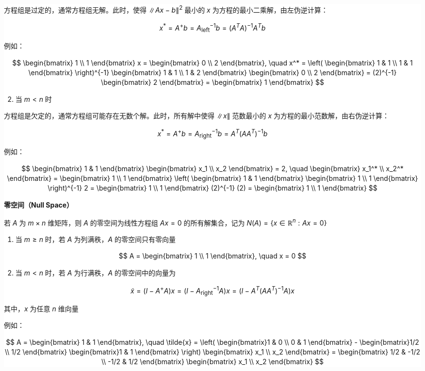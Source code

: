 方程组是过定的，通常方程组无解。此时，使得 $\|Ax - b\|^2$ 最小的 $x$ 为方程的最小二乘解，由左伪逆计算：

$$
x^* = A^+ b = A_{\text{left}}^{-1} b = (A^T A)^{-1} A^T b
$$

例如：

$$
\begin{bmatrix} 1 \\ 1 \end{bmatrix} x = \begin{bmatrix} 0 \\ 2 \end{bmatrix}, \quad x^* = \left( \begin{bmatrix} 1 & 1 \\ 1 & 1 \end{bmatrix} \right)^{-1} \begin{bmatrix} 1 & 1 \\ 1 & 2 \end{bmatrix} \begin{bmatrix} 0 \\ 2 \end{bmatrix} = (2)^{-1} \begin{bmatrix} 2 \end{bmatrix} = \begin{bmatrix} 1 \end{bmatrix}
$$

2. 当 $m < n$ 时

方程组是欠定的，通常方程组可能存在无数个解。此时，所有解中使得 $\|x\|$ 范数最小的 $x$ 为方程的最小范数解，由右伪逆计算：

$$
x^* = A^+ b = A_{\text{right}}^{-1} b = A^T (A A^T)^{-1} b
$$

例如：

$$
\begin{bmatrix} 1 & 1 \end{bmatrix} \begin{bmatrix} x_1 \\ x_2 \end{bmatrix} = 2, \quad \begin{bmatrix} x_1^* \\ x_2^* \end{bmatrix} = \begin{bmatrix} 1 \\ 1 \end{bmatrix} \left( \begin{bmatrix} 1 & 1 \end{bmatrix} \begin{bmatrix} 1 \\ 1 \end{bmatrix} \right)^{-1} 2 = \begin{bmatrix} 1 \\ 1 \end{bmatrix} (2)^{-1} (2) = \begin{bmatrix} 1 \\ 1 \end{bmatrix}
$$



**零空间（Null Space）**

若 $A$ 为 $m \times n$ 维矩阵，则 $A$ 的零空间为线性方程组 $Ax = 0$ 的所有解集合，记为 $N(A) = \{x \in \mathbb{R}^n : Ax = 0\}$

1. 当 $m \geq n$ 时，若 $A$ 为列满秩，$A$ 的零空间只有零向量

$$
A = \begin{bmatrix} 1 \\ 1 \end{bmatrix}, \quad x = 0
$$

2. 当 $m < n$ 时，若 $A$ 为行满秩，$A$ 的零空间中的向量为

$$
\tilde{x} = (I - A^+ A)x = (I - A_{\text{right}}^{-1} A)x = (I - A^T (A A^T)^{-1} A)x
$$

其中，$x$ 为任意 $n$ 维向量

例如：

$$
A = \begin{bmatrix} 1 & 1 \end{bmatrix}, \quad \tilde{x} = \left( \begin{bmatrix}1 & 0 \\ 0 & 1 \end{bmatrix} - \begin{bmatrix}1/2 \\ 1/2 \end{bmatrix} \begin{bmatrix}1 & 1 \end{bmatrix} \right) \begin{bmatrix} x_1 \\ x_2 \end{bmatrix} = \begin{bmatrix} 1/2 & -1/2 \\ -1/2 & 1/2 \end{bmatrix} \begin{bmatrix} x_1 \\ x_2 \end{bmatrix}
$$
